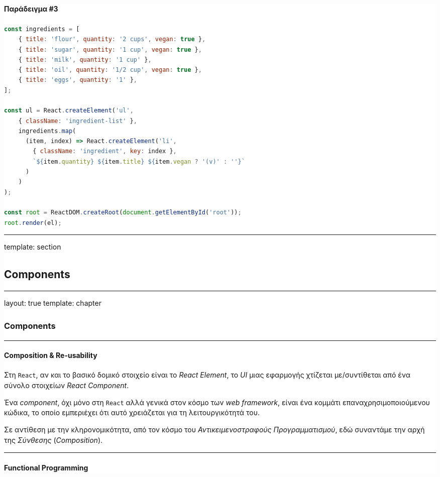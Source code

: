 #### Παράδειγμα #3

```js
const ingredients = [
    { title: 'flour', quantity: '2 cups', vegan: true },
    { title: 'sugar', quantity: '1 cup', vegan: true },
    { title: 'milk', quantity: '1 cup' },
    { title: 'oil', quantity: '1/2 cup', vegan: true },
    { title: 'eggs', quantity: '1' },
];

const ul = React.createElement('ul',
    { className: 'ingredient-list' },
    ingredients.map(
      (item, index) => React.createElement('li',
        { className: 'ingredient', key: index },
        `${item.quantity} ${item.title} ${item.vegan ? '(v)' : ''}`
      )
    )
);

const root = ReactDOM.createRoot(document.getElementById('root'));
root.render(el);

```

---
template: section

## Components

---
layout: true
template: chapter

### Components

---

#### Composition & Re-usability

Στη `React`, αν και το βασικό δομικό στοιχείο είναι το _React Element_, το _UI_ μιας εφαρμογής χτίζεται με/συντίθεται από ένα σύνολο στοιχείων _React Component_.

Ένα _component_, όχι μόνο στη `React` αλλά γενικά στον κόσμο των _web framework_, είναι ένα κομμάτι επαναχρησιμοποιούμενου κώδικα, το οποίο εμπεριέχει ότι αυτό χρειάζεται για τη λειτουργικότητά του.

Σε αντίθεση με την κληρονομικότητα, από τον κόσμο του _Αντικειμενοστραφούς Προγραμματισμού_, εδώ συναντάμε την αρχή της _Σύνθεσης_ (_Composition_).

---

#### Functional Programming
